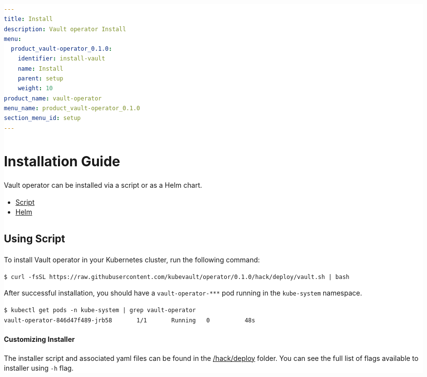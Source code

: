 ```yaml
---
title: Install
description: Vault operator Install
menu:
  product_vault-operator_0.1.0:
    identifier: install-vault
    name: Install
    parent: setup
    weight: 10
product_name: vault-operator
menu_name: product_vault-operator_0.1.0
section_menu_id: setup
---
```


# Installation Guide

Vault operator can be installed via a script or as a Helm chart.

<ul class="nav nav-tabs" id="installerTab" role="tablist">
  <li class="nav-item">
    <a class="nav-link active" id="script-tab" data-toggle="tab" href="#script" role="tab" aria-controls="script" aria-selected="true">Script</a>
  </li>
  <li class="nav-item">
    <a class="nav-link" id="helm-tab" data-toggle="tab" href="#helm" role="tab" aria-controls="helm" aria-selected="false">Helm</a>
  </li>
</ul>
<div class="tab-content" id="installerTabContent">
  <div class="tab-pane fade show active" id="script" role="tabpanel" aria-labelledby="script-tab">

## Using Script

To install Vault operator in your Kubernetes cluster, run the following command:

```console
$ curl -fsSL https://raw.githubusercontent.com/kubevault/operator/0.1.0/hack/deploy/vault.sh | bash
```

After successful installation, you should have a `vault-operator-***` pod running in the `kube-system` namespace.

```console
$ kubectl get pods -n kube-system | grep vault-operator
vault-operator-846d47f489-jrb58       1/1       Running   0          48s
```

#### Customizing Installer

The installer script and associated yaml files can be found in the [/hack/deploy](https://github.com/kubevault/operator/tree/0.1.0/hack/deploy) folder. You can see the full list of flags available to installer using `-h` flag.

